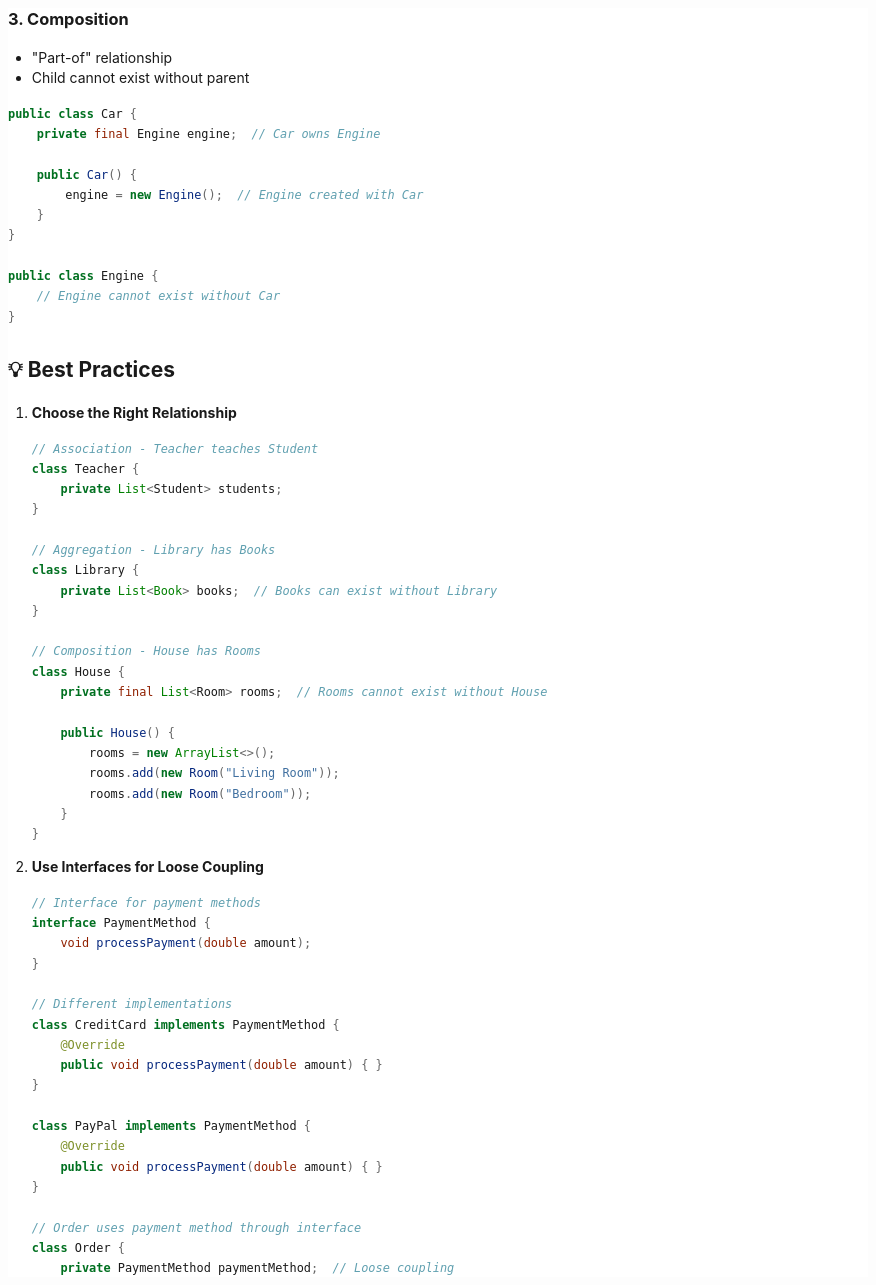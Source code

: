### 3. Composition
- "Part-of" relationship
- Child cannot exist without parent
```java
public class Car {
    private final Engine engine;  // Car owns Engine
    
    public Car() {
        engine = new Engine();  // Engine created with Car
    }
}

public class Engine {
    // Engine cannot exist without Car
}
```

## 💡 Best Practices

1. **Choose the Right Relationship**
   ```java
   // Association - Teacher teaches Student
   class Teacher {
       private List<Student> students;
   }
   
   // Aggregation - Library has Books
   class Library {
       private List<Book> books;  // Books can exist without Library
   }
   
   // Composition - House has Rooms
   class House {
       private final List<Room> rooms;  // Rooms cannot exist without House
       
       public House() {
           rooms = new ArrayList<>();
           rooms.add(new Room("Living Room"));
           rooms.add(new Room("Bedroom"));
       }
   }
   ```

2. **Use Interfaces for Loose Coupling**
   ```java
   // Interface for payment methods
   interface PaymentMethod {
       void processPayment(double amount);
   }
   
   // Different implementations
   class CreditCard implements PaymentMethod {
       @Override
       public void processPayment(double amount) { }
   }
   
   class PayPal implements PaymentMethod {
       @Override
       public void processPayment(double amount) { }
   }
   
   // Order uses payment method through interface
   class Order {
       private PaymentMethod paymentMethod;  // Loose coupling
   ```
